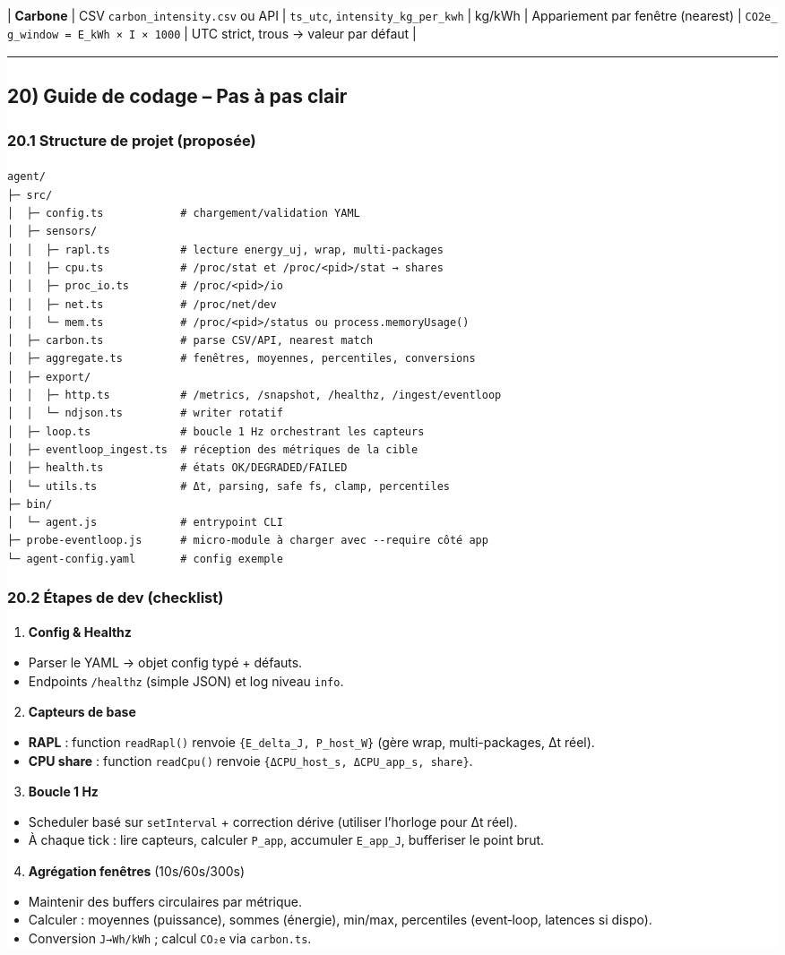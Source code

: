 | **Carbone**            | CSV `carbon_intensity.csv` ou API                                               | `ts_utc`, `intensity_kg_per_kwh`                      | kg/kWh         | Appariement par fenêtre (nearest)                                  | `CO2e_g_window = E_kWh × I × 1000`                                  | UTC strict, trous → valeur par défaut              |

---

## 20) Guide de codage – Pas à pas clair

### 20.1 Structure de projet (proposée)

```
agent/
├─ src/
│  ├─ config.ts            # chargement/validation YAML
│  ├─ sensors/
│  │  ├─ rapl.ts           # lecture energy_uj, wrap, multi-packages
│  │  ├─ cpu.ts            # /proc/stat et /proc/<pid>/stat → shares
│  │  ├─ proc_io.ts        # /proc/<pid>/io
│  │  ├─ net.ts            # /proc/net/dev
│  │  └─ mem.ts            # /proc/<pid>/status ou process.memoryUsage()
│  ├─ carbon.ts            # parse CSV/API, nearest match
│  ├─ aggregate.ts         # fenêtres, moyennes, percentiles, conversions
│  ├─ export/
│  │  ├─ http.ts           # /metrics, /snapshot, /healthz, /ingest/eventloop
│  │  └─ ndjson.ts         # writer rotatif
│  ├─ loop.ts              # boucle 1 Hz orchestrant les capteurs
│  ├─ eventloop_ingest.ts  # réception des métriques de la cible
│  ├─ health.ts            # états OK/DEGRADED/FAILED
│  └─ utils.ts             # Δt, parsing, safe fs, clamp, percentiles
├─ bin/
│  └─ agent.js             # entrypoint CLI
├─ probe-eventloop.js      # micro‑module à charger avec --require côté app
└─ agent-config.yaml       # config exemple
```

### 20.2 Étapes de dev (checklist)

1. **Config & Healthz**

* Parser le YAML → objet config typé + défauts.
* Endpoints `/healthz` (simple JSON) et log niveau `info`.

2. **Capteurs de base**

* **RAPL** : function `readRapl()` renvoie `{E_delta_J, P_host_W}` (gère wrap, multi-packages, Δt réel).
* **CPU share** : function `readCpu()` renvoie `{ΔCPU_host_s, ΔCPU_app_s, share}`.

3. **Boucle 1 Hz**

* Scheduler basé sur `setInterval` + correction dérive (utiliser l’horloge pour Δt réel).
* À chaque tick : lire capteurs, calculer `P_app`, accumuler `E_app_J`, bufferiser le point brut.

4. **Agrégation fenêtres** (10s/60s/300s)

* Maintenir des buffers circulaires par métrique.
* Calculer : moyennes (puissance), sommes (énergie), min/max, percentiles (event‑loop, latences si dispo).
* Conversion `J→Wh/kWh` ; calcul `CO₂e` via `carbon.ts`.
